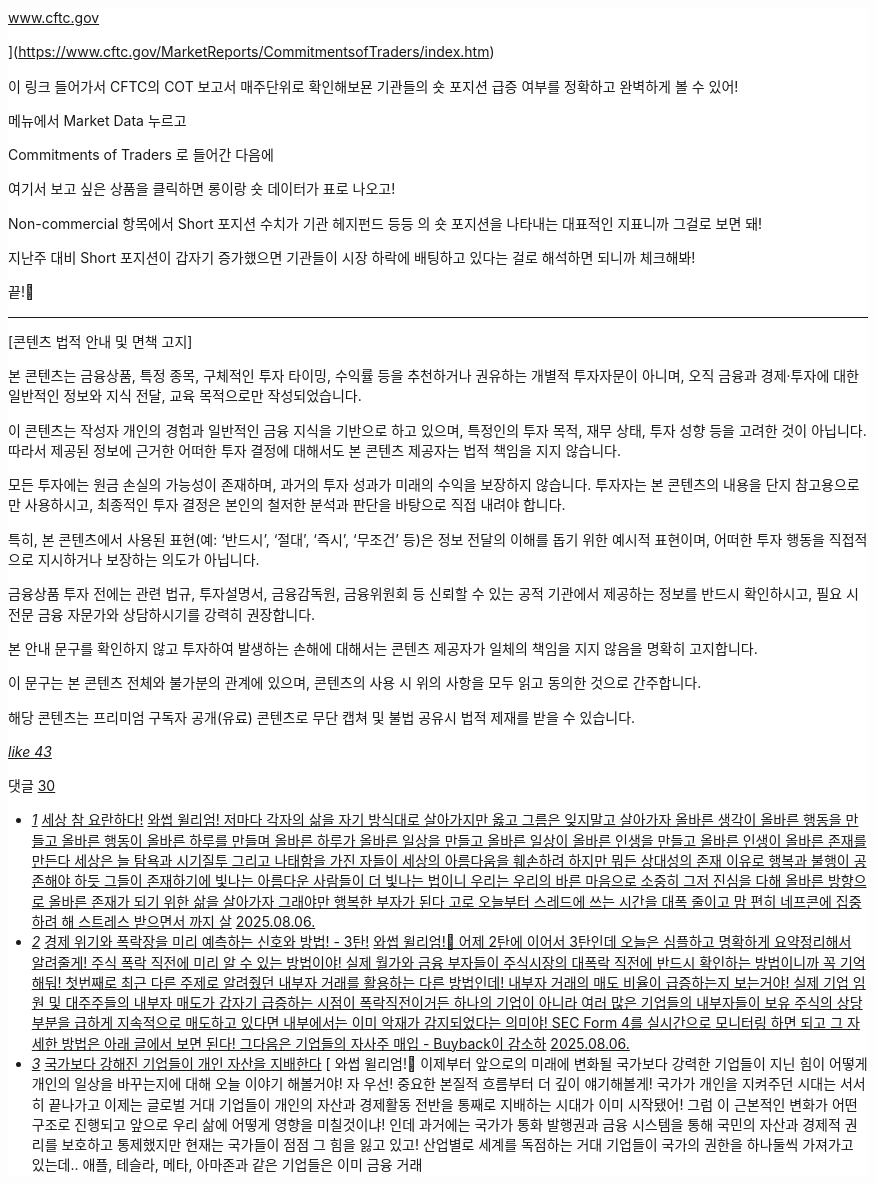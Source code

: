 www.cftc.gov

](https://www.cftc.gov/MarketReports/CommitmentsofTraders/index.htm)

이 링크 들어가서 CFTC의 COT 보고서 매주단위로 확인해보묜 기관들의 숏 포지션 급증 여부를 정확하고 완벽하게 볼 수 있어!

메뉴에서 Market Data 누르고

Commitments of Traders 로 들어간 다음에

여기서 보고 싶은 상품을 클릭하면 롱이랑 숏 데이터가 표로 나오고!

Non-commercial 항목에서 Short 포지션 수치가 기관 헤지펀드 등등 의 숏 포지션을 나타내는 대표적인 지표니까 그걸로 보면 돼!

지난주 대비 Short 포지션이 갑자기 증가했으면 기관들이 시장 하락에 배팅하고 있다는 걸로 해석하면 되니까 체크해봐!

끝!🥭

---

\[콘텐츠 법적 안내 및 면책 고지\]

본 콘텐츠는 금융상품, 특정 종목, 구체적인 투자 타이밍, 수익률 등을 추천하거나 권유하는 개별적 투자자문이 아니며, 오직 금융과 경제·투자에 대한 일반적인 정보와 지식 전달, 교육 목적으로만 작성되었습니다.

이 콘텐츠는 작성자 개인의 경험과 일반적인 금융 지식을 기반으로 하고 있으며, 특정인의 투자 목적, 재무 상태, 투자 성향 등을 고려한 것이 아닙니다. 따라서 제공된 정보에 근거한 어떠한 투자 결정에 대해서도 본 콘텐츠 제공자는 법적 책임을 지지 않습니다.

모든 투자에는 원금 손실의 가능성이 존재하며, 과거의 투자 성과가 미래의 수익을 보장하지 않습니다. 투자자는 본 콘텐츠의 내용을 단지 참고용으로만 사용하시고, 최종적인 투자 결정은 본인의 철저한 분석과 판단을 바탕으로 직접 내려야 합니다.

특히, 본 콘텐츠에서 사용된 표현(예: ‘반드시’, ‘절대’, ‘즉시’, ‘무조건’ 등)은 정보 전달의 이해를 돕기 위한 예시적 표현이며, 어떠한 투자 행동을 직접적으로 지시하거나 보장하는 의도가 아닙니다.

금융상품 투자 전에는 관련 법규, 투자설명서, 금융감독원, 금융위원회 등 신뢰할 수 있는 공적 기관에서 제공하는 정보를 반드시 확인하시고, 필요 시 전문 금융 자문가와 상담하시기를 강력히 권장합니다.

본 안내 문구를 확인하지 않고 투자하여 발생하는 손해에 대해서는 콘텐츠 제공자가 일체의 책임을 지지 않음을 명확히 고지합니다.

이 문구는 본 콘텐츠 전체와 불가분의 관계에 있으며, 콘텐츠의 사용 시 위의 사항을 모두 읽고 동의한 것으로 간주합니다.

해당 콘텐츠는 프리미엄 구독자 공개(유료) 콘텐츠로 무단 캡쳐 및 불법 공유시 법적 제재를 받을 수 있습니다.

[*like* *43*](https://contents.premium.naver.com/willam/william/contents/#)

댓글 [30](https://contents.premium.naver.com/willam/william/comment/250806115423462eo)

- [*1*](https://contents.premium.naver.com/willam/william/contents/250806101738263if)
	[세상 참 요란하다!](https://contents.premium.naver.com/willam/william/contents/250806101738263if)
	[와썹 윌리엄! 저마다 각자의 삶을 자기 방식대로 살아가지만 옳고 그름은 잊지말고 살아가자 올바른 생각이 올바른 행동을 만들고 올바른 행동이 올바른 하루를 만들며 올바른 하루가 올바른 일상을 만들고 올바른 일상이 올바른 인생을 만들고 올바른 인생이 올바른 존재를 만든다 세상은 늘 탐욕과 시기질투 그리고 나태함을 가진 자들이 세상의 아름다움을 훼손하려 하지만 뭐든 상대성의 존재 이유로 행복과 불행이 공존해야 하듯 그들이 존재하기에 빛나는 아름다운 사람들이 더 빛나는 법이니 우리는 우리의 바른 마음으로 소중히 그저 진심을 다해 올바른 방향으로 올바른 존재가 되기 위한 삶을 살아가자 그래야만 행복한 부자가 된다 고로 오늘부터 스레드에 쓰는 시간을 대폭 줄이고 맘 편히 네프콘에 집중하려 해 스트레스 받으면서 까지 살](https://contents.premium.naver.com/willam/william/contents/250806101738263if)
	[2025.08.06.](https://contents.premium.naver.com/willam/william/contents/250806101738263if)
- [*2*](https://contents.premium.naver.com/willam/william/contents/250806115423462eo)
	[경제 위기와 폭락장을 미리 예측하는 신호와 방법! - 3탄!](https://contents.premium.naver.com/willam/william/contents/250806115423462eo)
	[와썹 윌리엄!🥭 어제 2탄에 이어서 3탄인데 오늘은 심플하고 명확하게 요약정리해서 알려줄게! 주식 폭락 직전에 미리 알 수 있는 방법이야! 실제 월가와 금융 부자들이 주식시장의 대폭락 직전에 반드시 확인하는 방법이니까 꼭 기억해둬! 첫번째로 최근 다른 주제로 알려줬던 내부자 거래를 활용하는 다른 방법인데! 내부자 거래의 매도 비율이 급증하는지 보는거야! 실제 기업 임원 및 대주주들의 내부자 매도가 갑자기 급증하는 시점이 폭락직전이거든 하나의 기업이 아니라 여러 많은 기업들의 내부자들이 보유 주식의 상당 부분을 급하게 지속적으로 매도하고 있다면 내부에서는 이미 악재가 감지되었다는 의미야! SEC Form 4를 실시간으로 모니터링 하면 되고 그 자세한 방법은 아래 글에서 보면 된다! 그다음은 기업들의 자사주 매입 - Buyback이 감소하](https://contents.premium.naver.com/willam/william/contents/250806115423462eo)
	[2025.08.06.](https://contents.premium.naver.com/willam/william/contents/250806115423462eo)
- [*3*](https://contents.premium.naver.com/willam/william/contents/250806162116858np)
	[국가보다 강해진 기업들이 개인 자산을 지배한다](https://contents.premium.naver.com/willam/william/contents/250806162116858np)
	[
	와썹 윌리엄!🥭 이제부터 앞으로의 미래에 변화될 국가보다 강력한 기업들이 지닌 힘이 어떻게 개인의 일상을 바꾸는지에 대해 오늘 이야기 해볼거야! 자 우선! 중요한 본질적 흐름부터 더 깊이 얘기해볼게! 국가가 개인을 지켜주던 시대는 서서히 끝나가고 이제는 글로벌 거대 기업들이 개인의 자산과 경제활동 전반을 통째로 지배하는 시대가 이미 시작됐어! 그럼 이 근본적인 변화가 어떤 구조로 진행되고 앞으로 우리 삶에 어떻게 영향을 미칠것이냐! 인데 과거에는 국가가 통화 발행권과 금융 시스템을 통해 국민의 자산과 경제적 권리를 보호하고 통제했지만 현재는 국가들이 점점 그 힘을 잃고 있고! 산업별로 세계를 독점하는 거대 기업들이 국가의 권한을 하나둘씩 가져가고 있는데.. 애플, 테슬라, 메타, 아마존과 같은 기업들은 이미 금융 거래
